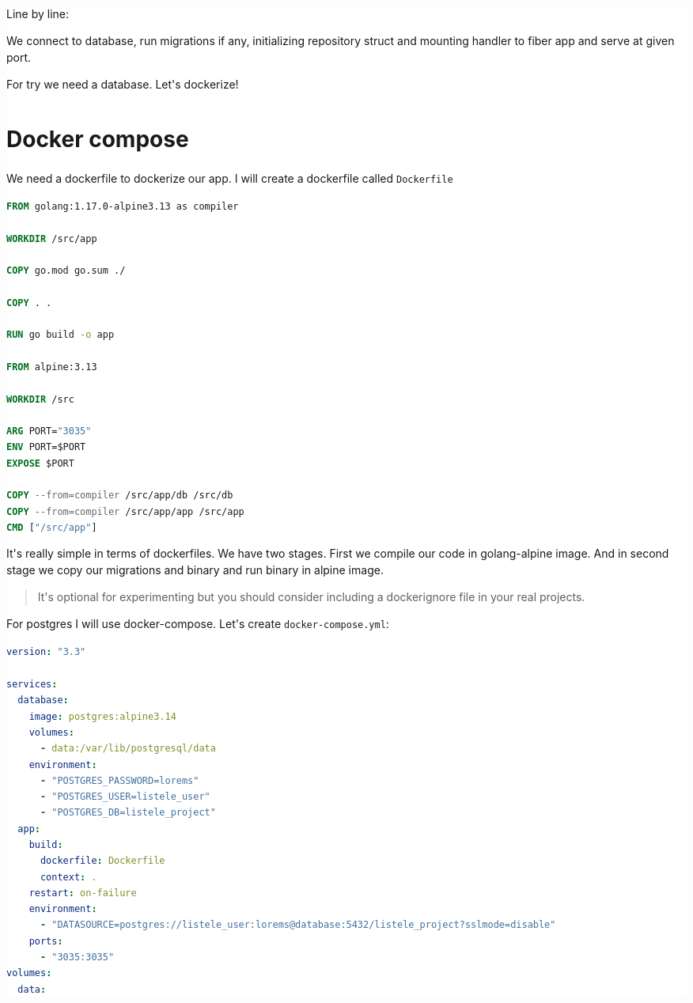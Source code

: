 Line by line:

We connect to database, run migrations if any, initializing repository struct and mounting handler to fiber app and serve at given port.

For try we need a database. Let's dockerize!


# Docker compose

We need a dockerfile to dockerize our app. I will create a dockerfile called `Dockerfile`

```dockerfile
FROM golang:1.17.0-alpine3.13 as compiler

WORKDIR /src/app

COPY go.mod go.sum ./

COPY . .

RUN go build -o app

FROM alpine:3.13

WORKDIR /src

ARG PORT="3035"
ENV PORT=$PORT
EXPOSE $PORT

COPY --from=compiler /src/app/db /src/db
COPY --from=compiler /src/app/app /src/app
CMD ["/src/app"]
```

It's really simple in terms of dockerfiles. We have two stages. First we compile our code in golang-alpine image. And in second stage we copy our migrations and binary and run binary in alpine image.

> It's optional for experimenting but you should consider including a dockerignore file in your real projects.

For postgres I will use docker-compose. Let's create `docker-compose.yml`:

```yml
version: "3.3"

services:
  database:
    image: postgres:alpine3.14
    volumes:
      - data:/var/lib/postgresql/data
    environment:
      - "POSTGRES_PASSWORD=lorems"
      - "POSTGRES_USER=listele_user"
      - "POSTGRES_DB=listele_project"
  app:
    build:
      dockerfile: Dockerfile
      context: .
    restart: on-failure
    environment:
      - "DATASOURCE=postgres://listele_user:lorems@database:5432/listele_project?sslmode=disable"
    ports:
      - "3035:3035"
volumes:
  data:
```